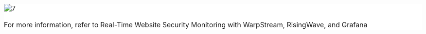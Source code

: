 <img width="955" alt="7" src="https://github.com/user-attachments/assets/c3e61f7e-7d84-47bf-a478-ddf628073c4f">


For more information, refer to [Real-Time Website Security Monitoring with WarpStream, RisingWave, and Grafana](https://risingwave.com/blog/real-time-website-security-monitoring-with-warpstream-risingwave-and-grafana/)
